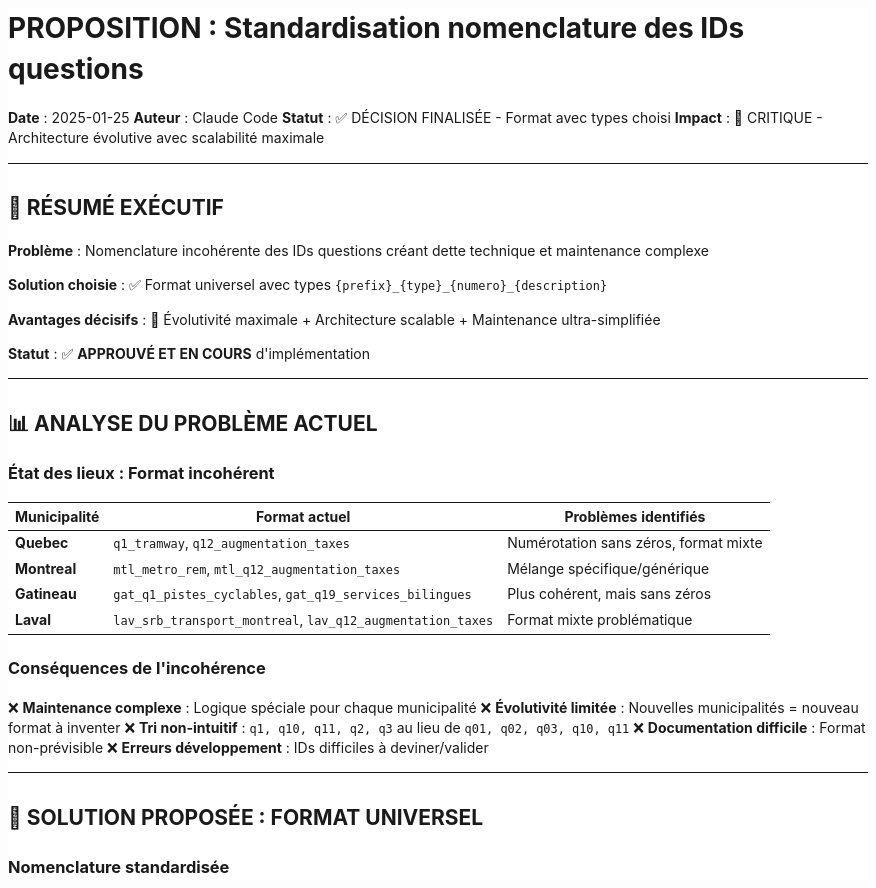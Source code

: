 # PROPOSITION : Standardisation nomenclature des IDs questions

**Date** : 2025-01-25
**Auteur** : Claude Code
**Statut** : ✅ DÉCISION FINALISÉE - Format avec types choisi
**Impact** : 🚨 CRITIQUE - Architecture évolutive avec scalabilité maximale

---

## 🎯 RÉSUMÉ EXÉCUTIF

**Problème** : Nomenclature incohérente des IDs questions créant dette technique et maintenance complexe

**Solution choisie** : ✅ Format universel avec types `{prefix}_{type}_{numero}_{description}`

**Avantages décisifs** : 🚀 Évolutivité maximale + Architecture scalable + Maintenance ultra-simplifiée

**Statut** : ✅ **APPROUVÉ ET EN COURS** d'implémentation

---

## 📊 ANALYSE DU PROBLÈME ACTUEL

### État des lieux : Format incohérent

| Municipalité | Format actuel | Problèmes identifiés |
|--------------|---------------|---------------------|
| **Quebec** | `q1_tramway`, `q12_augmentation_taxes` | Numérotation sans zéros, format mixte |
| **Montreal** | `mtl_metro_rem`, `mtl_q12_augmentation_taxes` | Mélange spécifique/générique |
| **Gatineau** | `gat_q1_pistes_cyclables`, `gat_q19_services_bilingues` | Plus cohérent, mais sans zéros |
| **Laval** | `lav_srb_transport_montreal`, `lav_q12_augmentation_taxes` | Format mixte problématique |

### Conséquences de l'incohérence

❌ **Maintenance complexe** : Logique spéciale pour chaque municipalité
❌ **Évolutivité limitée** : Nouvelles municipalités = nouveau format à inventer
❌ **Tri non-intuitif** : `q1, q10, q11, q2, q3` au lieu de `q01, q02, q03, q10, q11`
❌ **Documentation difficile** : Format non-prévisible
❌ **Erreurs développement** : IDs difficiles à deviner/valider

---

## 🎨 SOLUTION PROPOSÉE : FORMAT UNIVERSEL

### Nomenclature standardisée
